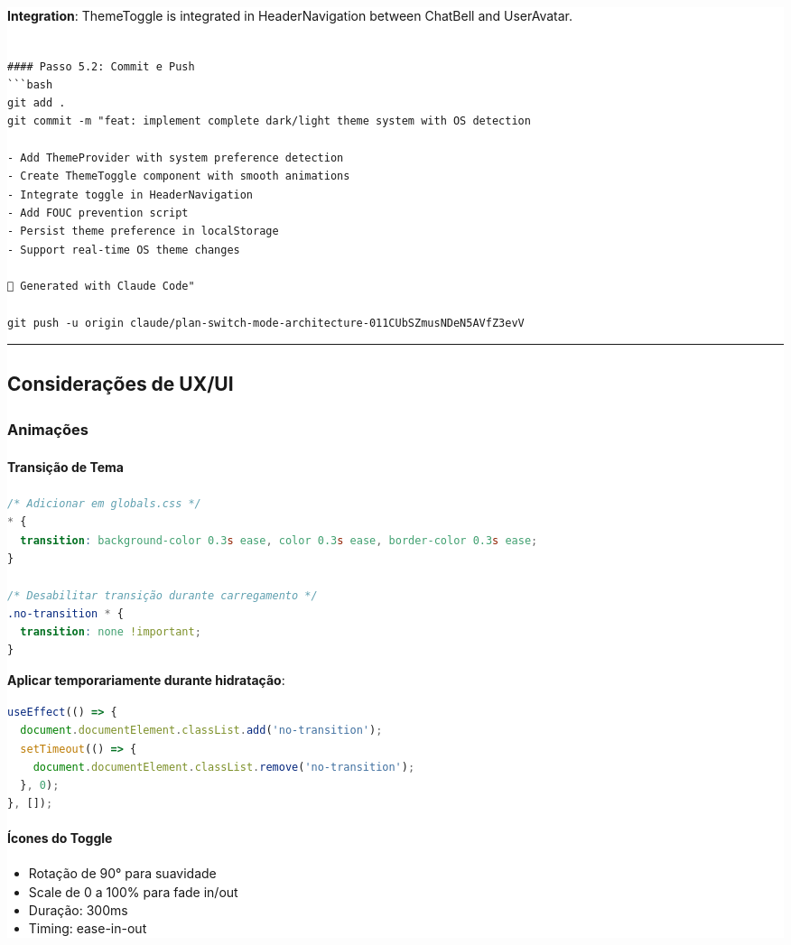 **Integration**: ThemeToggle is integrated in HeaderNavigation between ChatBell and UserAvatar.
```

#### Passo 5.2: Commit e Push
```bash
git add .
git commit -m "feat: implement complete dark/light theme system with OS detection

- Add ThemeProvider with system preference detection
- Create ThemeToggle component with smooth animations
- Integrate toggle in HeaderNavigation
- Add FOUC prevention script
- Persist theme preference in localStorage
- Support real-time OS theme changes

🤖 Generated with Claude Code"

git push -u origin claude/plan-switch-mode-architecture-011CUbSZmusNDeN5AVfZ3evV
```

---

## Considerações de UX/UI

### Animações

#### Transição de Tema
```css
/* Adicionar em globals.css */
* {
  transition: background-color 0.3s ease, color 0.3s ease, border-color 0.3s ease;
}

/* Desabilitar transição durante carregamento */
.no-transition * {
  transition: none !important;
}
```

**Aplicar temporariamente durante hidratação**:
```typescript
useEffect(() => {
  document.documentElement.classList.add('no-transition');
  setTimeout(() => {
    document.documentElement.classList.remove('no-transition');
  }, 0);
}, []);
```

#### Ícones do Toggle
- Rotação de 90° para suavidade
- Scale de 0 a 100% para fade in/out
- Duração: 300ms
- Timing: ease-in-out

